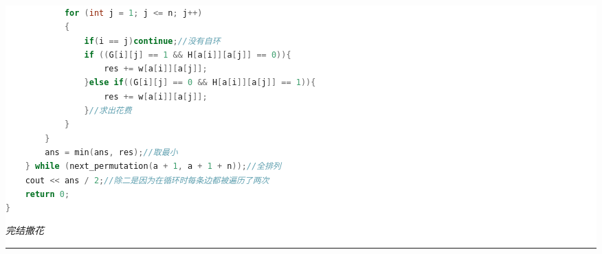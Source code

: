```cpp
            for (int j = 1; j <= n; j++)
            {
                if(i == j)continue;//没有自环
                if ((G[i][j] == 1 && H[a[i]][a[j]] == 0)){
                    res += w[a[i]][a[j]];
                }else if((G[i][j] == 0 && H[a[i]][a[j]] == 1)){
                    res += w[a[i]][a[j]];
                }//求出花费
            }
        }
        ans = min(ans, res);//取最小
    } while (next_permutation(a + 1, a + 1 + n));//全排列
    cout << ans / 2;//除二是因为在循环时每条边都被遍历了两次
    return 0;
}
```
 _完结撒花_

---



[problemUrl]: https://atcoder.jp/contests/abc371/tasks/abc371_c